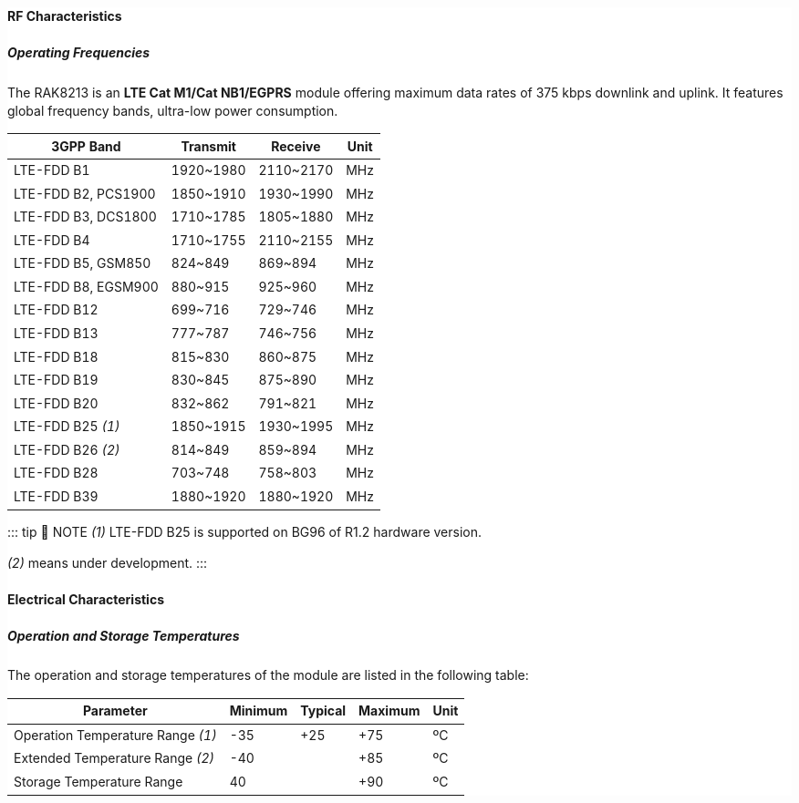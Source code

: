 #### RF Characteristics

##### Operating Frequencies

The RAK8213 is an **LTE Cat M1/Cat NB1/EGPRS** module offering maximum data rates of 375 kbps downlink and uplink. It features global frequency bands, ultra-low power consumption.

| **3GPP Band**       | **Transmit** | **Receive** | **Unit** |
| ------------------- | ------------ | ----------- | -------- |
| LTE-FDD B1          | 1920~1980    | 2110~2170   | MHz      |
| LTE-FDD B2, PCS1900 | 1850~1910    | 1930~1990   | MHz      |
| LTE-FDD B3, DCS1800 | 1710~1785    | 1805~1880   | MHz      |
| LTE-FDD B4          | 1710~1755    | 2110~2155   | MHz      |
| LTE-FDD B5, GSM850  | 824~849      | 869~894     | MHz      |
| LTE-FDD B8, EGSM900 | 880~915      | 925~960     | MHz      |
| LTE-FDD B12         | 699~716      | 729~746     | MHz      |
| LTE-FDD B13         | 777~787      | 746~756     | MHz      |
| LTE-FDD B18         | 815~830      | 860~875     | MHz      |
| LTE-FDD B19         | 830~845      | 875~890     | MHz      |
| LTE-FDD B20         | 832~862      | 791~821     | MHz      |
| LTE-FDD B25 _(1)_   | 1850~1915    | 1930~1995   | MHz      |
| LTE-FDD B26 _(2)_   | 814~849      | 859~894     | MHz      |
| LTE-FDD B28         | 703~748      | 758~803     | MHz      |
| LTE-FDD B39         | 1880~1920    | 1880~1920   | MHz      |

::: tip 📝 NOTE
_(1)_ LTE-FDD B25 is supported on BG96 of R1.2 hardware version.

_(2)_ means under development.
:::

#### Electrical Characteristics

##### Operation and Storage Temperatures

The operation and storage temperatures of the module are listed in the following table:

| **Parameter**                     | **Minimum** | **Typical** | **Maximum** | **Unit** |
| --------------------------------- | ----------- | ----------- | ----------- | -------- |
| Operation Temperature Range _(1)_ | -35         | +25         | +75         | ºC       |
| Extended Temperature Range _(2)_  | -40         |             | +85         | ºC       |
| Storage Temperature Range         | 40          |             | +90         | ºC       |
